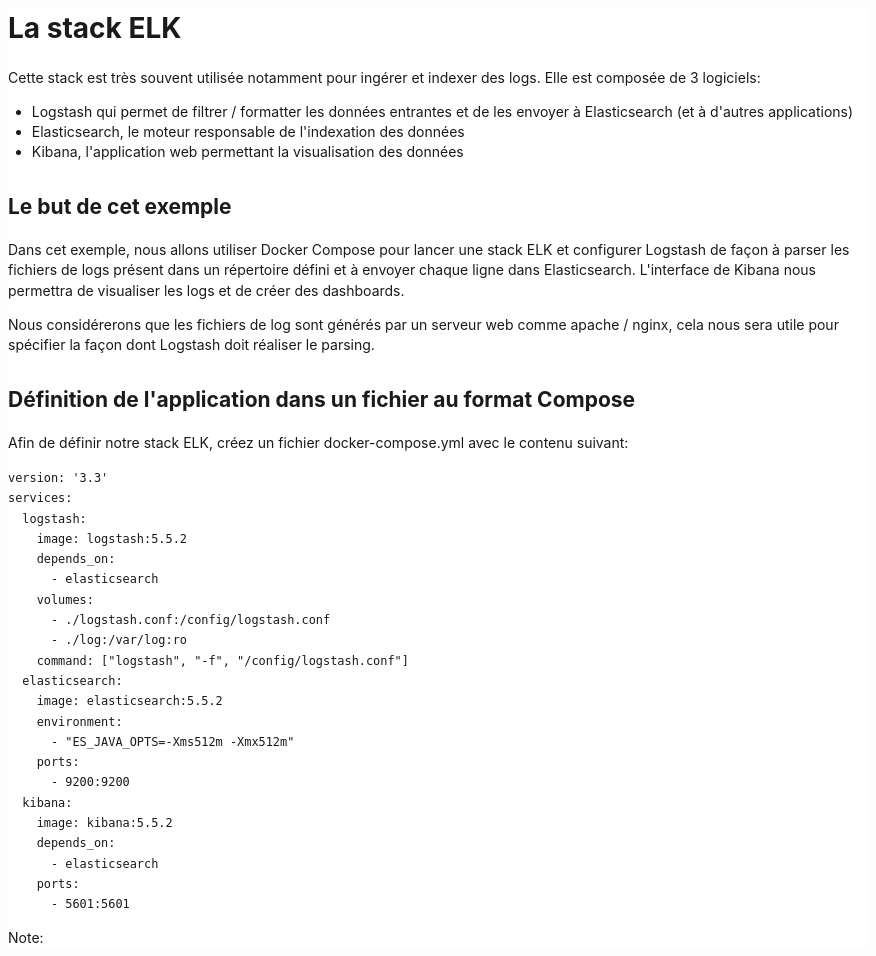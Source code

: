 # La stack ELK

Cette stack est très souvent utilisée notamment pour ingérer et indexer des logs. Elle est composée de 3 logiciels:
* Logstash qui permet de filtrer / formatter les données entrantes et de les envoyer à Elasticsearch (et à d'autres applications)
* Elasticsearch, le moteur responsable de l'indexation des données
* Kibana, l'application web permettant la visualisation des données

## Le but de cet exemple

Dans cet exemple, nous allons utiliser Docker Compose pour lancer une stack ELK et configurer Logstash de façon à parser les fichiers de logs présent dans un répertoire défini et à envoyer chaque ligne dans Elasticsearch. L'interface de Kibana nous permettra de visualiser les logs et de créer des dashboards. 

Nous considérerons que les fichiers de log sont générés par un serveur web comme apache / nginx, cela nous sera utile pour spécifier la façon dont Logstash doit réaliser le parsing.


## Définition de l'application dans un fichier au format Compose

Afin de définir notre stack ELK, créez un fichier docker-compose.yml avec le contenu suivant:

```
version: '3.3'
services:
  logstash:
    image: logstash:5.5.2
    depends_on:
      - elasticsearch
    volumes:
      - ./logstash.conf:/config/logstash.conf
      - ./log:/var/log:ro
    command: ["logstash", "-f", "/config/logstash.conf"]
  elasticsearch:
    image: elasticsearch:5.5.2
    environment:
      - "ES_JAVA_OPTS=-Xms512m -Xmx512m"
    ports:
      - 9200:9200
  kibana:
    image: kibana:5.5.2
    depends_on:
      - elasticsearch
    ports:
      - 5601:5601
```

Note:
